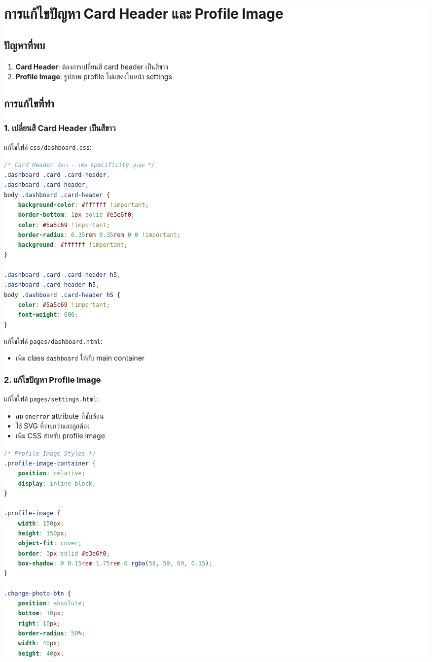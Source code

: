
# การแก้ไขปัญหา Card Header และ Profile Image

## ปัญหาที่พบ
1. **Card Header**: ต้องการเปลี่ยนสี card header เป็นสีขาว
2. **Profile Image**: รูปภาพ profile ไม่แสดงในหน้า settings

## การแก้ไขที่ทำ

### 1. เปลี่ยนสี Card Header เป็นสีขาว
แก้ไขไฟล์ `css/dashboard.css`:
```css
/* Card Header สีขาว - เพิ่ม specificity สูงสุด */
.dashboard .card .card-header,
.dashboard .card-header,
body .dashboard .card-header {
    background-color: #ffffff !important;
    border-bottom: 1px solid #e3e6f0;
    color: #5a5c69 !important;
    border-radius: 0.35rem 0.35rem 0 0 !important;
    background: #ffffff !important;
}

.dashboard .card .card-header h5,
.dashboard .card-header h5,
body .dashboard .card-header h5 {
    color: #5a5c69 !important;
    font-weight: 600;
}
```

แก้ไขไฟล์ `pages/dashboard.html`:
- เพิ่ม class `dashboard` ให้กับ main container

### 2. แก้ไขปัญหา Profile Image
แก้ไขไฟล์ `pages/settings.html`:
- ลบ `onerror` attribute ที่ซับซ้อน
- ใช้ SVG ที่ง่ายกว่าและถูกต้อง
- เพิ่ม CSS สำหรับ profile image

```css
/* Profile Image Styles */
.profile-image-container {
    position: relative;
    display: inline-block;
}

.profile-image {
    width: 150px;
    height: 150px;
    object-fit: cover;
    border: 3px solid #e3e6f0;
    box-shadow: 0 0.15rem 1.75rem 0 rgba(58, 59, 69, 0.15);
}

.change-photo-btn {
    position: absolute;
    bottom: 10px;
    right: 10px;
    border-radius: 50%;
    width: 40px;
    height: 40px;
```